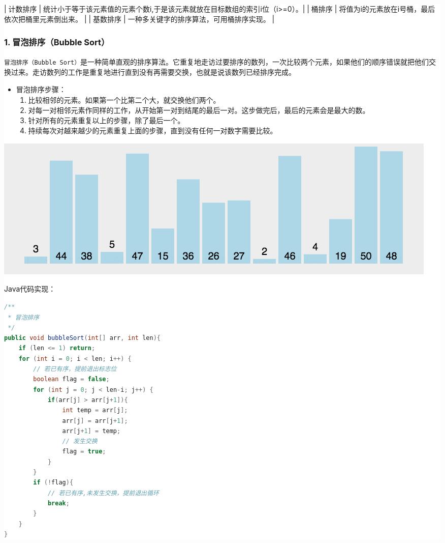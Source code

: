 | 计数排序 | 统计小于等于该元素值的元素个数i,于是该元素就放在目标数组的索引i位（i>=0）。|
| 桶排序 | 将值为i的元素放在i号桶，最后依次把桶里元素倒出来。 |
| 基数排序 | 一种多关键字的排序算法，可用桶排序实现。 |


### 1. 冒泡排序（Bubble Sort）
`冒泡排序（Bubble Sort）`是一种简单直观的排序算法。它重复地走访过要排序的数列，一次比较两个元素，如果他们的顺序错误就把他们交换过来。走访数列的工作是重复地进行直到没有再需要交换，也就是说该数列已经排序完成。

- 冒泡排序步骤：
    1. 比较相邻的元素。如果第一个比第二个大，就交换他们两个。
    2. 对每一对相邻元素作同样的工作，从开始第一对到结尾的最后一对。这步做完后，最后的元素会是最大的数。
    3. 针对所有的元素重复以上的步骤，除了最后一个。
    4. 持续每次对越来越少的元素重复上面的步骤，直到没有任何一对数字需要比较。

![](12_bubble.gif)

Java代码实现：
``` java
/**
 * 冒泡排序
 */
public void bubbleSort(int[] arr, int len){
    if (len <= 1) return;
    for (int i = 0; i < len; i++) {
        // 若已有序，提前退出标志位
        boolean flag = false;
        for (int j = 0; j < len-i; j++) {
            if(arr[j] > arr[j+1]){
                int temp = arr[j];
                arr[j] = arr[j+1];
                arr[j+1] = temp;
                // 发生交换
                flag = true;
            }
        }
        if (!flag){
            // 若已有序,未发生交换，提前退出循环
            break;
        }
    }
}
```
